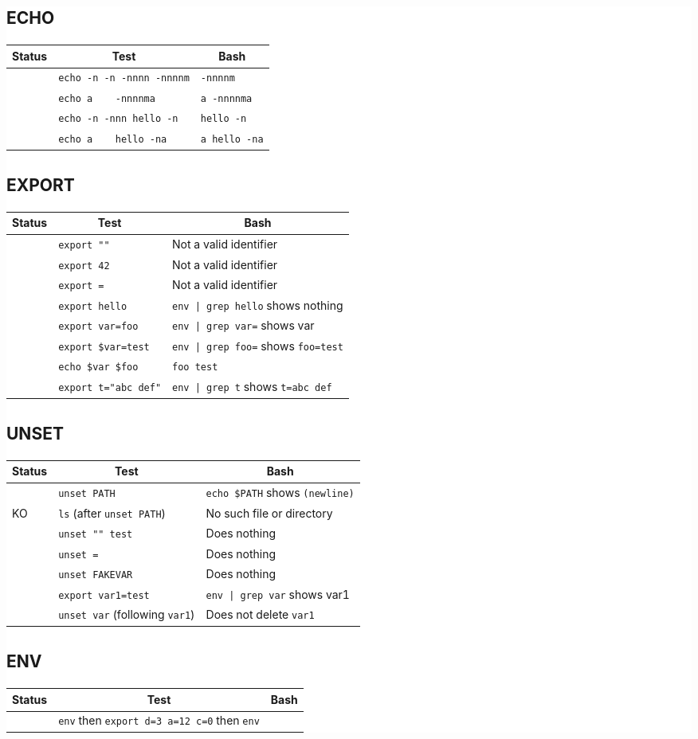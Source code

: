 ## ECHO

| Status| Test						| Bash				| 
|-------|---------------------------|-------------------|
| 		|`echo -n -n -nnnn -nnnnm`	|`-nnnnm`           |			
| 		|`echo a	-nnnnma`		|`a -nnnnma`		|			
| 		|`echo -n -nnn hello -n`	|`hello -n`			|			
| 		|`echo a	hello -na`		|`a hello -na`		|			

## EXPORT

| Status| Test						| Bash								|
|-------|---------------------------|-----------------------------------|
| 		|`export ""`				|Not a valid identifier				|
| 		|`export 42`				|Not a valid identifier				|
| 		|`export =`					|Not a valid identifier				|
| 		|`export hello`				|`env \| grep hello` shows nothing	|
| 		|`export var=foo`			|`env \| grep var=` shows var		|
| 		|`export $var=test`			|`env \| grep foo=` shows `foo=test`|
| 		|`echo $var $foo`			|`foo test`							|
| 		|`export t="abc def"`		|`env \| grep t` shows `t=abc def`	|

## UNSET

| Status| Test							| Bash							| 
|-------|-------------------------------|-------------------------------|
| 		|`unset PATH`					|`echo $PATH` shows `(newline)`	|
| 	KO	|`ls` (after `unset PATH`)		|No such file or directory		|
| 		|`unset "" test`				|Does nothing					|
| 		|`unset =`						|Does nothing					|
| 		|`unset FAKEVAR`				|Does nothing					|
| 		|`export var1=test`				|`env \| grep var` shows var1	|
| 		|`unset var` (following `var1`)	|Does not delete `var1`			|

## ENV

| Status| Test										| Bash				| 
|-------|-------------------------------------------|-------------------|
| 		|`env` then `export d=3 a=12 c=0` then `env`|					|				
